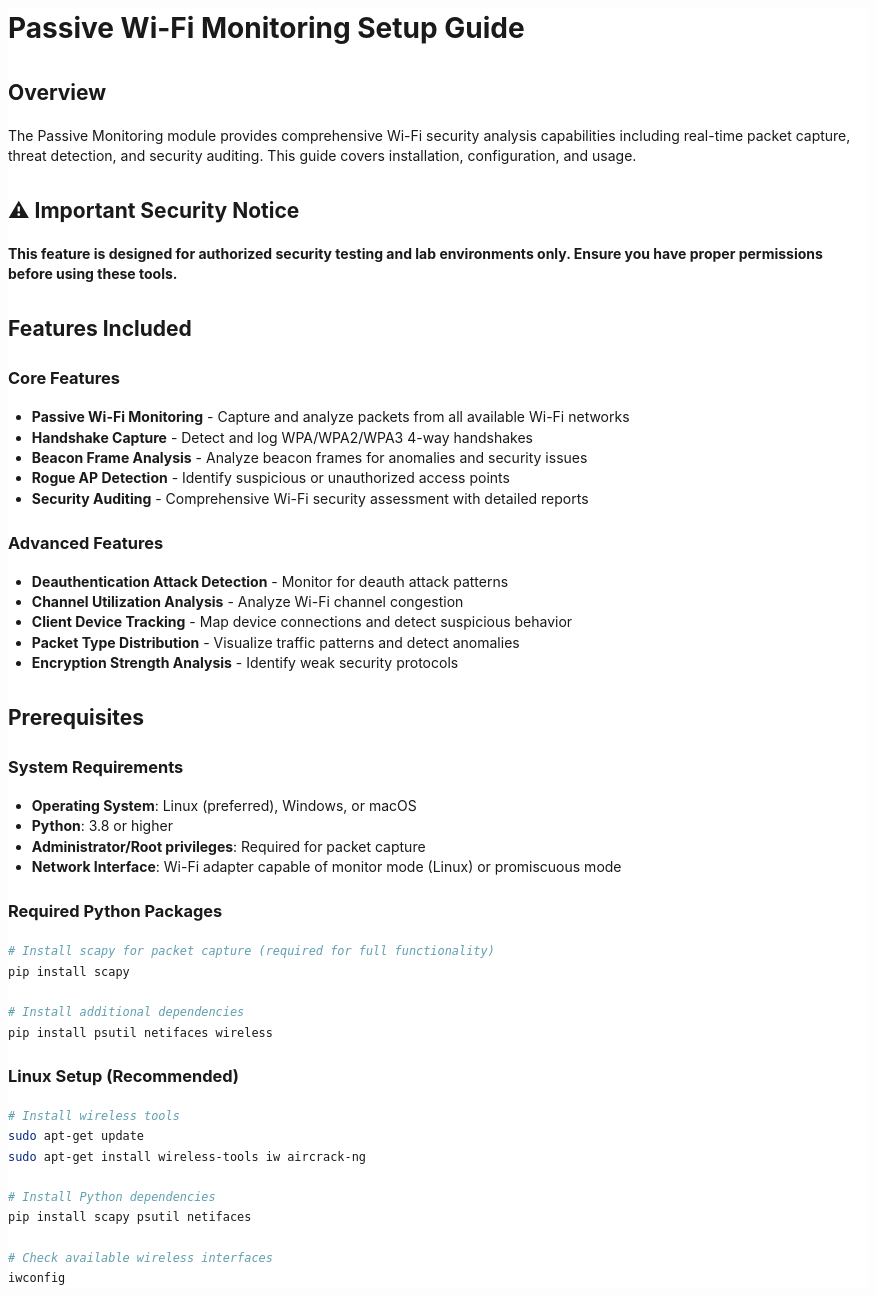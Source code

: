 # Passive Wi-Fi Monitoring Setup Guide

## Overview
The Passive Monitoring module provides comprehensive Wi-Fi security analysis capabilities including real-time packet capture, threat detection, and security auditing. This guide covers installation, configuration, and usage.

## ⚠️ Important Security Notice
**This feature is designed for authorized security testing and lab environments only. Ensure you have proper permissions before using these tools.**

## Features Included

### Core Features
- **Passive Wi-Fi Monitoring** - Capture and analyze packets from all available Wi-Fi networks
- **Handshake Capture** - Detect and log WPA/WPA2/WPA3 4-way handshakes
- **Beacon Frame Analysis** - Analyze beacon frames for anomalies and security issues
- **Rogue AP Detection** - Identify suspicious or unauthorized access points
- **Security Auditing** - Comprehensive Wi-Fi security assessment with detailed reports

### Advanced Features
- **Deauthentication Attack Detection** - Monitor for deauth attack patterns
- **Channel Utilization Analysis** - Analyze Wi-Fi channel congestion
- **Client Device Tracking** - Map device connections and detect suspicious behavior
- **Packet Type Distribution** - Visualize traffic patterns and detect anomalies
- **Encryption Strength Analysis** - Identify weak security protocols

## Prerequisites

### System Requirements
- **Operating System**: Linux (preferred), Windows, or macOS
- **Python**: 3.8 or higher
- **Administrator/Root privileges**: Required for packet capture
- **Network Interface**: Wi-Fi adapter capable of monitor mode (Linux) or promiscuous mode

### Required Python Packages
```bash
# Install scapy for packet capture (required for full functionality)
pip install scapy

# Install additional dependencies
pip install psutil netifaces wireless
```

### Linux Setup (Recommended)
```bash
# Install wireless tools
sudo apt-get update
sudo apt-get install wireless-tools iw aircrack-ng

# Install Python dependencies
pip install scapy psutil netifaces

# Check available wireless interfaces
iwconfig
```
